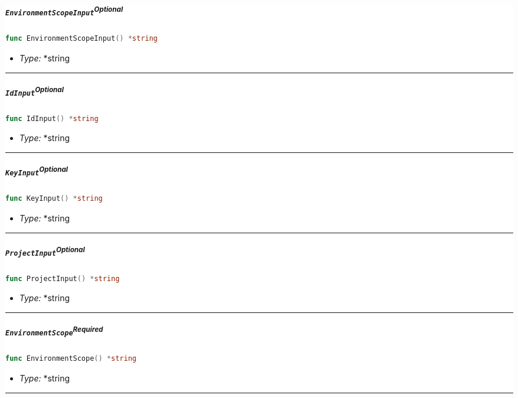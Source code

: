 ##### `EnvironmentScopeInput`<sup>Optional</sup> <a name="EnvironmentScopeInput" id="@cdktf/provider-gitlab.dataGitlabProjectVariable.DataGitlabProjectVariable.property.environmentScopeInput"></a>

```go
func EnvironmentScopeInput() *string
```

- *Type:* *string

---

##### `IdInput`<sup>Optional</sup> <a name="IdInput" id="@cdktf/provider-gitlab.dataGitlabProjectVariable.DataGitlabProjectVariable.property.idInput"></a>

```go
func IdInput() *string
```

- *Type:* *string

---

##### `KeyInput`<sup>Optional</sup> <a name="KeyInput" id="@cdktf/provider-gitlab.dataGitlabProjectVariable.DataGitlabProjectVariable.property.keyInput"></a>

```go
func KeyInput() *string
```

- *Type:* *string

---

##### `ProjectInput`<sup>Optional</sup> <a name="ProjectInput" id="@cdktf/provider-gitlab.dataGitlabProjectVariable.DataGitlabProjectVariable.property.projectInput"></a>

```go
func ProjectInput() *string
```

- *Type:* *string

---

##### `EnvironmentScope`<sup>Required</sup> <a name="EnvironmentScope" id="@cdktf/provider-gitlab.dataGitlabProjectVariable.DataGitlabProjectVariable.property.environmentScope"></a>

```go
func EnvironmentScope() *string
```

- *Type:* *string

---